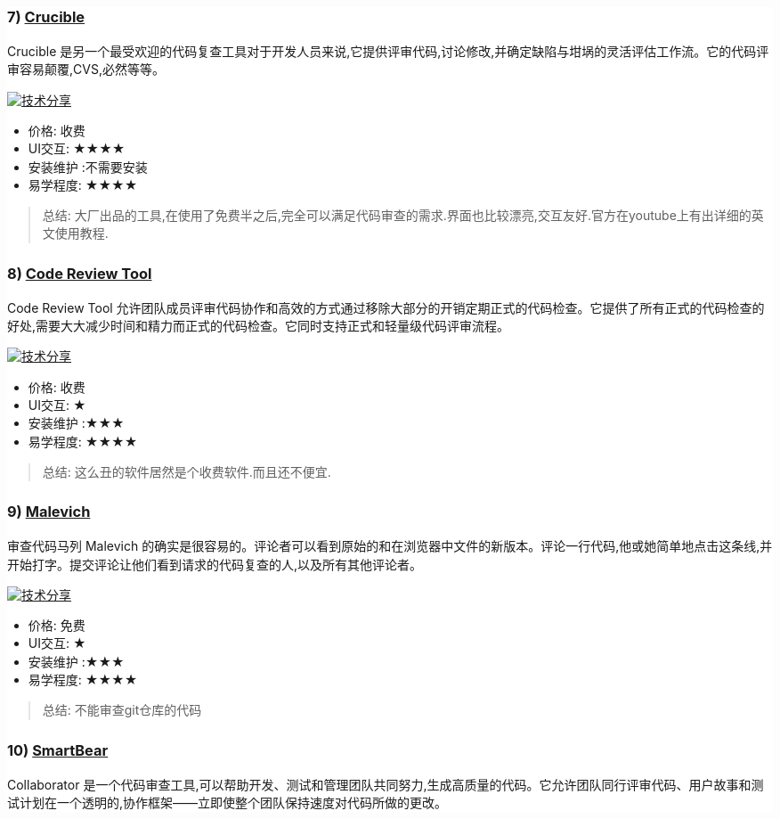 ### 7) [Crucible](https://www.atlassian.com/software/crucible/overview "best code review tools for programmers ")

Crucible 是另一个最受欢迎的代码复查工具对于开发人员来说,它提供评审代码,讨论修改,并确定缺陷与坩埚的灵活评估工作流。它的代码评审容易颠覆,CVS,必然等等。

[![技术分享](http://i2.wp.com/devzum.com/wp-content/uploads/2015/04/crucible-e1427937724181.png?resize=600%2C375)](http://i2.wp.com/devzum.com/wp-content/uploads/2015/04/crucible-e1427937724181.png)

- 价格: 收费
- UI交互: ★★★★
- 安装维护 :不需要安装
- 易学程度: ★★★★

> 总结: 大厂出品的工具,在使用了免费半之后,完全可以满足代码审查的需求.界面也比较漂亮,交互友好.官方在youtube上有出详细的英文使用教程.



### 8) [Code Review Tool](http://codereviewtool.com/ "best code review tools for programmers ")

Code Review Tool 允许团队成员评审代码协作和高效的方式通过移除大部分的开销定期正式的代码检查。它提供了所有正式的代码检查的好处,需要大大减少时间和精力而正式的代码检查。它同时支持正式和轻量级代码评审流程。

[![技术分享](http://i2.wp.com/devzum.com/wp-content/uploads/2015/04/codereviewtool-e1427937802564.png?resize=600%2C375)](http://i2.wp.com/devzum.com/wp-content/uploads/2015/04/codereviewtool-e1427937802564.png)

- 价格: 收费
- UI交互: ★
- 安装维护 :★★★
- 易学程度: ★★★★

> 总结: 这么丑的软件居然是个收费软件.而且还不便宜.


### 9) [Malevich](http://malevich.codeplex.com/ "best code review tools for programmers ")

审查代码马列 Malevich 的确实是很容易的。评论者可以看到原始的和在浏览器中文件的新版本。评论一行代码,他或她简单地点击这条线,并开始打字。提交评论让他们看到请求的代码复查的人,以及所有其他评论者。

[![技术分享](http://i1.wp.com/devzum.com/wp-content/uploads/2015/04/malevich-e1427937918164.png?resize=600%2C375)](http://i1.wp.com/devzum.com/wp-content/uploads/2015/04/malevich-e1427937918164.png)

- 价格: 免费
- UI交互: ★
- 安装维护 :★★★
- 易学程度: ★★★★

> 总结: 不能审查git仓库的代码

### 10) [SmartBear](http://smartbear.com/product/collaborator/overview/ "best code review tools for programmers ")

Collaborator 是一个代码审查工具,可以帮助开发、测试和管理团队共同努力,生成高质量的代码。它允许团队同行评审代码、用户故事和测试计划在一个透明的,协作框架——立即使整个团队保持速度对代码所做的更改。
